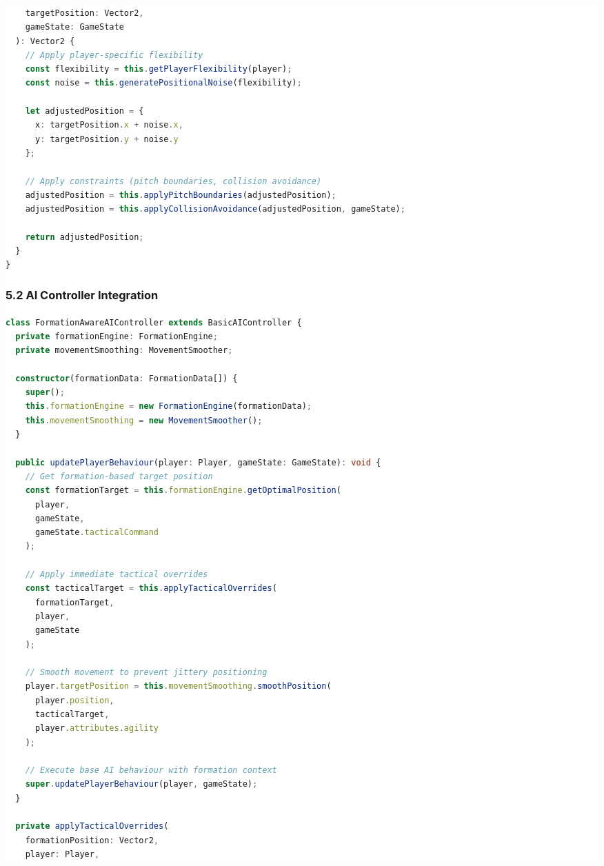 ```typescript
    targetPosition: Vector2,
    gameState: GameState
  ): Vector2 {
    // Apply player-specific flexibility
    const flexibility = this.getPlayerFlexibility(player);
    const noise = this.generatePositionalNoise(flexibility);
    
    let adjustedPosition = {
      x: targetPosition.x + noise.x,
      y: targetPosition.y + noise.y
    };
    
    // Apply constraints (pitch boundaries, collision avoidance)
    adjustedPosition = this.applyPitchBoundaries(adjustedPosition);
    adjustedPosition = this.applyCollisionAvoidance(adjustedPosition, gameState);
    
    return adjustedPosition;
  }
}
```

### 5.2 AI Controller Integration

```typescript
class FormationAwareAIController extends BasicAIController {
  private formationEngine: FormationEngine;
  private movementSmoothing: MovementSmoother;
  
  constructor(formationData: FormationData[]) {
    super();
    this.formationEngine = new FormationEngine(formationData);
    this.movementSmoothing = new MovementSmoother();
  }
  
  public updatePlayerBehaviour(player: Player, gameState: GameState): void {
    // Get formation-based target position
    const formationTarget = this.formationEngine.getOptimalPosition(
      player,
      gameState,
      gameState.tacticalCommand
    );
    
    // Apply immediate tactical overrides
    const tacticalTarget = this.applyTacticalOverrides(
      formationTarget,
      player,
      gameState
    );
    
    // Smooth movement to prevent jittery positioning
    player.targetPosition = this.movementSmoothing.smoothPosition(
      player.position,
      tacticalTarget,
      player.attributes.agility
    );
    
    // Execute base AI behaviour with formation context
    super.updatePlayerBehaviour(player, gameState);
  }
  
  private applyTacticalOverrides(
    formationPosition: Vector2,
    player: Player,
```